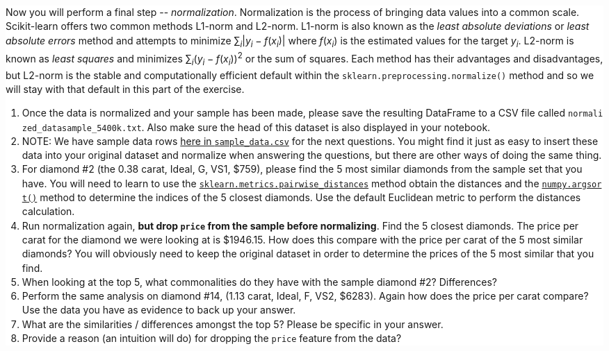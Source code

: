 Now you will perform a final step -- _normalization_.  Normalization is the process of bringing data values
into a common scale.  Scikit-learn offers two common methods L1-norm and L2-norm.  L1-norm is also known
as the _least absolute deviations_ or _least absolute errors_ method and attempts to minimize $\sum_i |y_i - f(x_i)|$
where $f(x_i)$ is the estimated values for the target $y_i$.  L2-norm is known as _least squares_ and
minimizes $\sum_i (y_i - f(x_i))^2$ or the sum of squares.  Each method has their advantages and disadvantages,
but L2-norm is the stable and computationally efficient default within the `sklearn.preprocessing.normalize()`
method and so we will stay with that default in this part of the exercise.


1. Once the data is normalized and your sample has been made, please save the resulting DataFrame to a CSV file
   called `normalized_datasample_5400k.txt`.  Also make sure the head of this dataset is also displayed in
   your notebook.
2. NOTE: We have  sample data rows [here in `sample_data.csv`](https://github.com/kmsaumcis/mcis6273_f20_datamining/tree/master/homework/hw1/sample_data.csv) for the next questions.  You might find it just as
   easy to insert these data into your original dataset and normalize when answering the questions, but
   there are other ways of doing the same thing.
3. For diamond #2 (the 0.38 carat, Ideal, G, VS1, $759), please find the 5 most similar diamonds from the sample
   set that you have.  You will need to learn to use the [`sklearn.metrics.pairwise_distances`](https://Scikit-learn.org/stable/modules/generated/sklearn.metrics.pairwise_distances.html) method
   obtain the distances and the [`numpy.argsort()`](https://docs.scipy.org/doc/numpy-1.13.0/reference/generated/numpy.argsort.html) method to determine the indices of the 5 closest diamonds.
   Use the default Euclidean metric to perform the distances calculation.
4. Run normalization again, **but drop `price` from the sample before normalizing**.  Find the 5 closest diamonds.
   The price per carat for the diamond we were looking at is $1946.15.  How does this compare with the
   price per carat of the 5 most similar diamonds?  You will obviously need to keep the original dataset in
   order to determine the prices of the 5 most similar that you find.
5. When looking at the top 5, what commonalities do they have with the sample diamond #2?  Differences?
5. Perform the same analysis on diamond #14, (1.13 carat, Ideal, F, VS2, $6283).  Again how does the price
   per carat compare?  Use the data you have as evidence to back up your answer.
6. What are the similarities / differences amongst the top 5?  Please be specific in your answer.
8. Provide a reason (an intuition will do) for dropping the `price` feature from the data?




